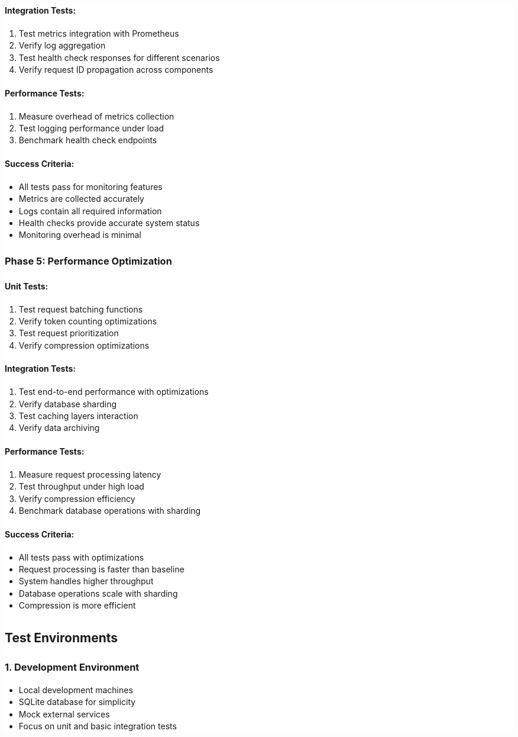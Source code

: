 #### Integration Tests:
1. Test metrics integration with Prometheus
2. Verify log aggregation
3. Test health check responses for different scenarios
4. Verify request ID propagation across components

#### Performance Tests:
1. Measure overhead of metrics collection
2. Test logging performance under load
3. Benchmark health check endpoints

#### Success Criteria:
- All tests pass for monitoring features
- Metrics are collected accurately
- Logs contain all required information
- Health checks provide accurate system status
- Monitoring overhead is minimal

### Phase 5: Performance Optimization

#### Unit Tests:
1. Test request batching functions
2. Verify token counting optimizations
3. Test request prioritization
4. Verify compression optimizations

#### Integration Tests:
1. Test end-to-end performance with optimizations
2. Verify database sharding
3. Test caching layers interaction
4. Verify data archiving

#### Performance Tests:
1. Measure request processing latency
2. Test throughput under high load
3. Verify compression efficiency
4. Benchmark database operations with sharding

#### Success Criteria:
- All tests pass with optimizations
- Request processing is faster than baseline
- System handles higher throughput
- Database operations scale with sharding
- Compression is more efficient

## Test Environments

### 1. Development Environment
- Local development machines
- SQLite database for simplicity
- Mock external services
- Focus on unit and basic integration tests
